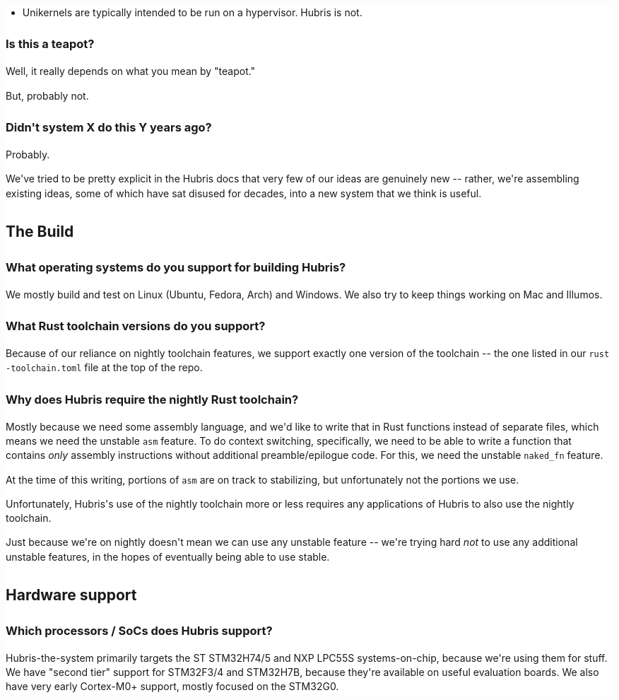 - Unikernels are typically intended to be run on a hypervisor. Hubris is not.

### Is this a teapot?

Well, it really depends on what you mean by "teapot."

But, probably not.

### Didn't system X do this Y years ago?

Probably.

We've tried to be pretty explicit in the Hubris docs that very few of our ideas
are genuinely new -- rather, we're assembling existing ideas, some of which have
sat disused for decades, into a new system that we think is useful.

## The Build

### What operating systems do you support for building Hubris?

We mostly build and test on Linux (Ubuntu, Fedora, Arch) and Windows. We also
try to keep things working on Mac and Illumos.

### What Rust toolchain versions do you support?

Because of our reliance on nightly toolchain features, we support exactly one
version of the toolchain -- the one listed in our `rust-toolchain.toml` file at
the top of the repo.

### Why does Hubris require the nightly Rust toolchain?

Mostly because we need some assembly language, and we'd like to write that in
Rust functions instead of separate files, which means we need the unstable `asm`
feature. To do context switching, specifically, we need to be able to write a
function that contains _only_ assembly instructions without additional
preamble/epilogue code. For this, we need the unstable `naked_fn` feature.

At the time of this writing, portions of `asm` are on track to stabilizing, but
unfortunately not the portions we use.

Unfortunately, Hubris's use of the nightly toolchain more or less requires any
applications of Hubris to also use the nightly toolchain.

Just because we're on nightly doesn't mean we can use any unstable feature --
we're trying hard _not_ to use any additional unstable features, in the hopes of
eventually being able to use stable.


## Hardware support

### Which processors / SoCs does Hubris support?

Hubris-the-system primarily targets the ST STM32H74/5 and NXP LPC55S
systems-on-chip, because we're using them for stuff. We have "second tier"
support for STM32F3/4 and STM32H7B, because they're available on useful
evaluation boards. We also have very early Cortex-M0+ support, mostly focused on
the STM32G0.
